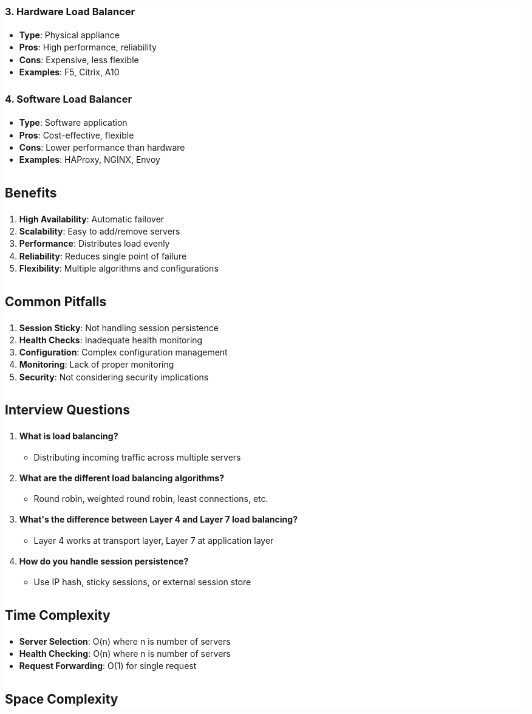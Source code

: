 ### 3. Hardware Load Balancer
- **Type**: Physical appliance
- **Pros**: High performance, reliability
- **Cons**: Expensive, less flexible
- **Examples**: F5, Citrix, A10

### 4. Software Load Balancer
- **Type**: Software application
- **Pros**: Cost-effective, flexible
- **Cons**: Lower performance than hardware
- **Examples**: HAProxy, NGINX, Envoy

## Benefits

1. **High Availability**: Automatic failover
2. **Scalability**: Easy to add/remove servers
3. **Performance**: Distributes load evenly
4. **Reliability**: Reduces single point of failure
5. **Flexibility**: Multiple algorithms and configurations

## Common Pitfalls

1. **Session Sticky**: Not handling session persistence
2. **Health Checks**: Inadequate health monitoring
3. **Configuration**: Complex configuration management
4. **Monitoring**: Lack of proper monitoring
5. **Security**: Not considering security implications

## Interview Questions

1. **What is load balancing?**
   - Distributing incoming traffic across multiple servers

2. **What are the different load balancing algorithms?**
   - Round robin, weighted round robin, least connections, etc.

3. **What's the difference between Layer 4 and Layer 7 load balancing?**
   - Layer 4 works at transport layer, Layer 7 at application layer

4. **How do you handle session persistence?**
   - Use IP hash, sticky sessions, or external session store

## Time Complexity

- **Server Selection**: O(n) where n is number of servers
- **Health Checking**: O(n) where n is number of servers
- **Request Forwarding**: O(1) for single request

## Space Complexity
